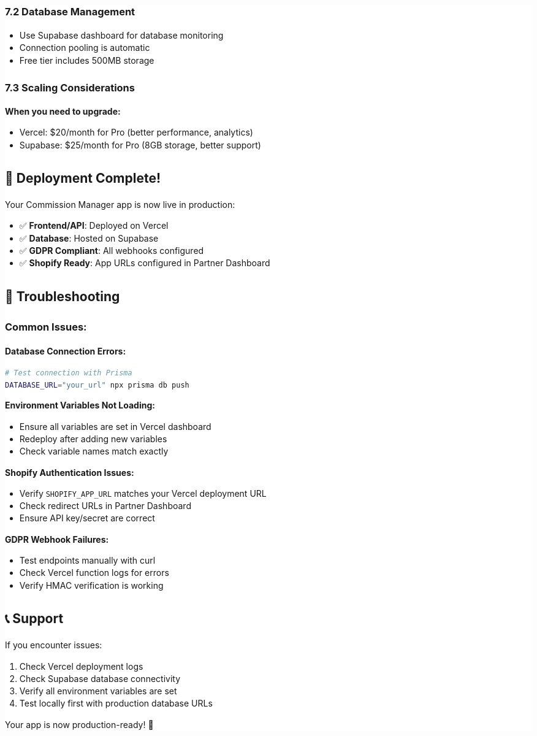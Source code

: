 ### 7.2 Database Management
- Use Supabase dashboard for database monitoring
- Connection pooling is automatic
- Free tier includes 500MB storage

### 7.3 Scaling Considerations
**When you need to upgrade:**
- Vercel: $20/month for Pro (better performance, analytics)
- Supabase: $25/month for Pro (8GB storage, better support)

## 🎉 Deployment Complete!

Your Commission Manager app is now live in production:
- ✅ **Frontend/API**: Deployed on Vercel
- ✅ **Database**: Hosted on Supabase  
- ✅ **GDPR Compliant**: All webhooks configured
- ✅ **Shopify Ready**: App URLs configured in Partner Dashboard

## 🔧 Troubleshooting

### Common Issues:

**Database Connection Errors:**
```bash
# Test connection with Prisma
DATABASE_URL="your_url" npx prisma db push
```

**Environment Variables Not Loading:**
- Ensure all variables are set in Vercel dashboard
- Redeploy after adding new variables
- Check variable names match exactly

**Shopify Authentication Issues:**
- Verify `SHOPIFY_APP_URL` matches your Vercel deployment URL
- Check redirect URLs in Partner Dashboard
- Ensure API key/secret are correct

**GDPR Webhook Failures:**
- Test endpoints manually with curl
- Check Vercel function logs for errors
- Verify HMAC verification is working

## 📞 Support

If you encounter issues:
1. Check Vercel deployment logs
2. Check Supabase database connectivity  
3. Verify all environment variables are set
4. Test locally first with production database URLs

Your app is now production-ready! 🎉